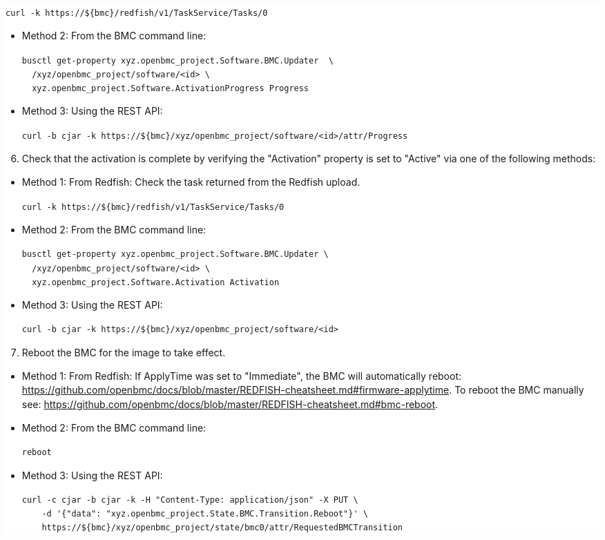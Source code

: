   ```
  curl -k https://${bmc}/redfish/v1/TaskService/Tasks/0
  ```

- Method 2: From the BMC command line:

  ```
  busctl get-property xyz.openbmc_project.Software.BMC.Updater  \
    /xyz/openbmc_project/software/<id> \
    xyz.openbmc_project.Software.ActivationProgress Progress
  ```

- Method 3: Using the REST API:

  ```
  curl -b cjar -k https://${bmc}/xyz/openbmc_project/software/<id>/attr/Progress
  ```

6. Check that the activation is complete by verifying the "Activation" property
   is set to "Active" via one of the following methods:

- Method 1: From Redfish: Check the task returned from the Redfish upload.

  ```
  curl -k https://${bmc}/redfish/v1/TaskService/Tasks/0
  ```

- Method 2: From the BMC command line:

  ```
  busctl get-property xyz.openbmc_project.Software.BMC.Updater \
    /xyz/openbmc_project/software/<id> \
    xyz.openbmc_project.Software.Activation Activation
  ```

- Method 3: Using the REST API:

  ```
  curl -b cjar -k https://${bmc}/xyz/openbmc_project/software/<id>
  ```

7. Reboot the BMC for the image to take effect.

- Method 1: From Redfish: If ApplyTime was set to "Immediate", the BMC will
  automatically reboot:
  https://github.com/openbmc/docs/blob/master/REDFISH-cheatsheet.md#firmware-applytime.
  To reboot the BMC manually see:
  https://github.com/openbmc/docs/blob/master/REDFISH-cheatsheet.md#bmc-reboot.

- Method 2: From the BMC command line:

  ```
  reboot
  ```

- Method 3: Using the REST API:

  ```
  curl -c cjar -b cjar -k -H "Content-Type: application/json" -X PUT \
      -d '{"data": "xyz.openbmc_project.State.BMC.Transition.Reboot"}' \
      https://${bmc}/xyz/openbmc_project/state/bmc0/attr/RequestedBMCTransition
  ```
